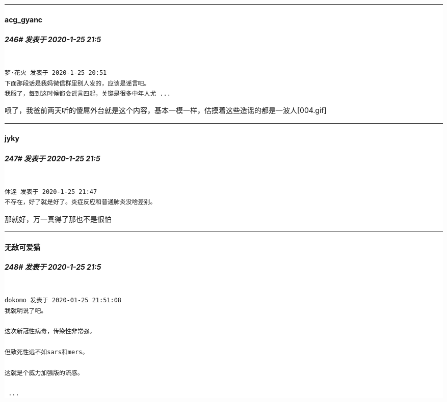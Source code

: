 -----

####  acg_gyanc
##### 246#       发表于 2020-1-25 21:5




```

梦·花火 发表于 2020-1-25 20:51
下面那段话是我妈微信群里别人发的，应该是谣言吧。
我服了，每到这时候都会谣言四起，关键是很多中年人尤 ...

```


喷了，我爸前两天听的傻屌外台就是这个内容，基本一模一样，估摸着这些造谣的都是一波人[004.gif]


-----

####  jyky
##### 247#       发表于 2020-1-25 21:5




```

休達 发表于 2020-1-25 21:47
不存在，好了就是好了。炎症反应和普通肺炎没啥差别。

```


那就好，万一真得了那也不是很怕


-----

####  无敌可爱猫
##### 248#       发表于 2020-1-25 21:5




```

dokomo 发表于 2020-01-25 21:51:08
我就明说了吧。

这次新冠性病毒，传染性非常强。

但致死性远不如sars和mers。

这就是个威力加强版的流感。

 ...

```
